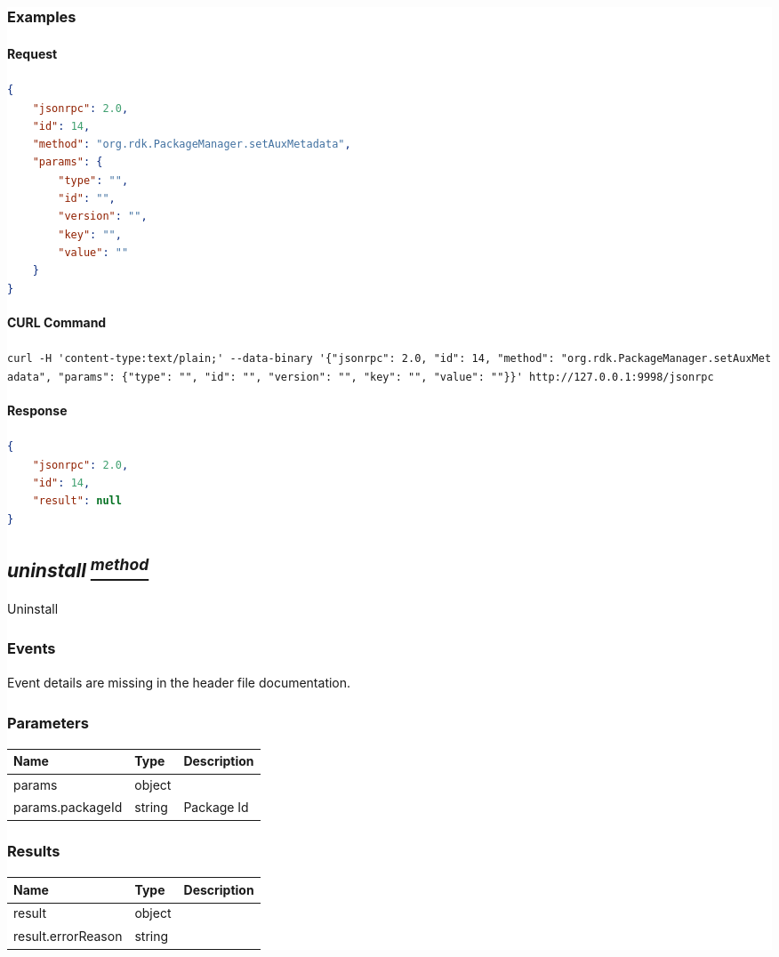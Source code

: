 ### Examples


#### Request

```json
{
    "jsonrpc": 2.0,
    "id": 14,
    "method": "org.rdk.PackageManager.setAuxMetadata",
    "params": {
        "type": "",
        "id": "",
        "version": "",
        "key": "",
        "value": ""
    }
}
```


#### CURL Command

```curl
curl -H 'content-type:text/plain;' --data-binary '{"jsonrpc": 2.0, "id": 14, "method": "org.rdk.PackageManager.setAuxMetadata", "params": {"type": "", "id": "", "version": "", "key": "", "value": ""}}' http://127.0.0.1:9998/jsonrpc
```


#### Response

```json
{
    "jsonrpc": 2.0,
    "id": 14,
    "result": null
}
```

<a id="method.uninstall"></a>
## *uninstall [<sup>method</sup>](#head.Methods)*

Uninstall

### Events
Event details are missing in the header file documentation.
### Parameters
| Name | Type | Description |
| :-------- | :-------- | :-------- |
| params | object |  |
| params.packageId | string | Package Id |
### Results
| Name | Type | Description |
| :-------- | :-------- | :-------- |
| result | object |  |
| result.errorReason | string |  |
